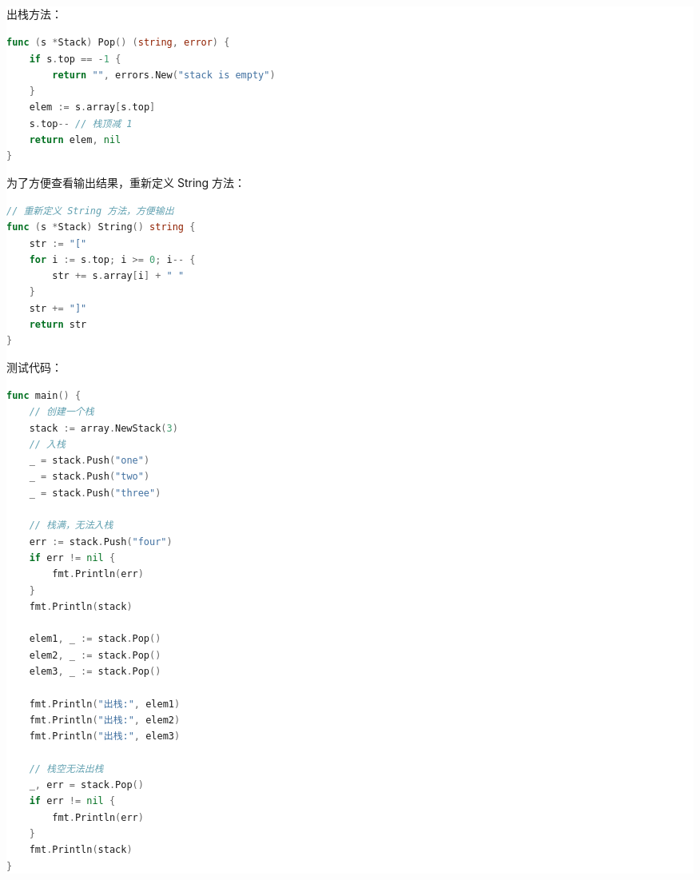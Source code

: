 出栈方法：

```go
func (s *Stack) Pop() (string, error) {
    if s.top == -1 {
        return "", errors.New("stack is empty")
    }
    elem := s.array[s.top]
    s.top-- // 栈顶减 1
    return elem, nil
}
```

为了方便查看输出结果，重新定义 String 方法：

```go
// 重新定义 String 方法，方便输出
func (s *Stack) String() string {
    str := "["
    for i := s.top; i >= 0; i-- {
        str += s.array[i] + " "
    }
    str += "]"
    return str
}
```

测试代码：

```go
func main() {
    // 创建一个栈
    stack := array.NewStack(3)
    // 入栈
    _ = stack.Push("one")
    _ = stack.Push("two")
    _ = stack.Push("three")

    // 栈满，无法入栈
    err := stack.Push("four")
    if err != nil {
        fmt.Println(err)
    }
    fmt.Println(stack)

    elem1, _ := stack.Pop()
    elem2, _ := stack.Pop()
    elem3, _ := stack.Pop()

    fmt.Println("出栈:", elem1)
    fmt.Println("出栈:", elem2)
    fmt.Println("出栈:", elem3)

    // 栈空无法出栈
    _, err = stack.Pop()
    if err != nil {
        fmt.Println(err)
    }
    fmt.Println(stack)
}
```
